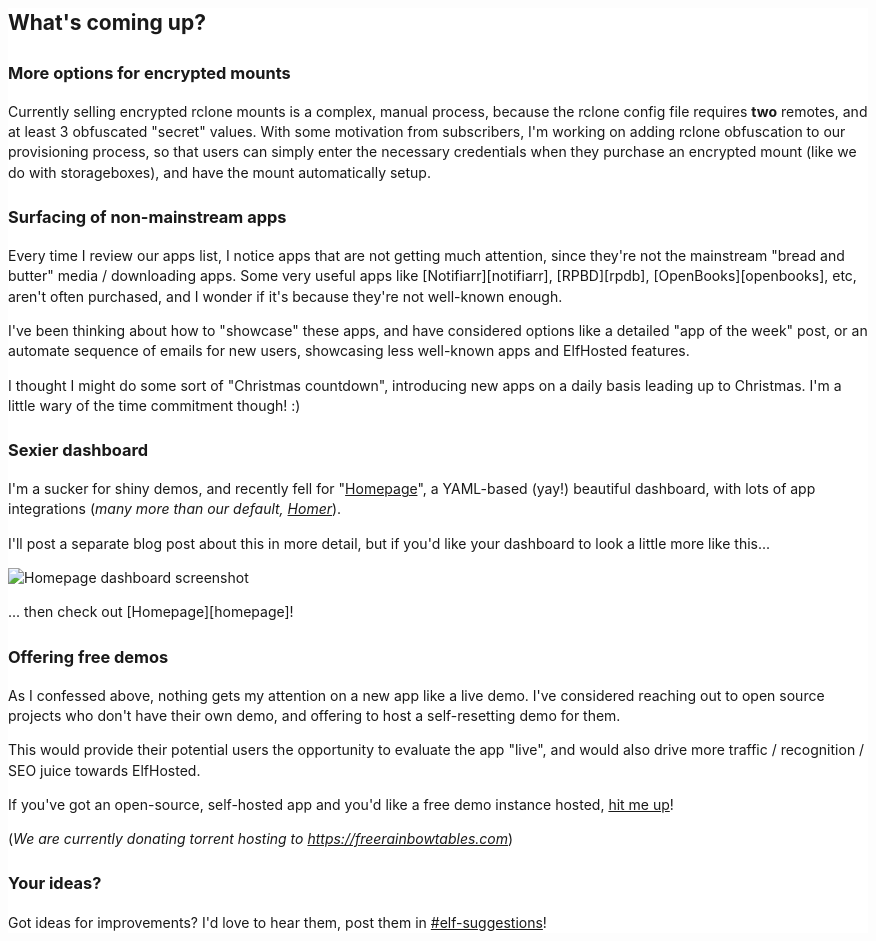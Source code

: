 ## What's coming up?

### More options for encrypted mounts

Currently selling encrypted rclone mounts is a complex, manual process, because the rclone config file requires **two** remotes, and at least 3 obfuscated "secret" values. With some motivation from subscribers, I'm working on adding rclone obfuscation to our provisioning process, so that users can simply enter the necessary credentials when they purchase an encrypted mount (like we do with storageboxes), and have the mount automatically setup.

### Surfacing of non-mainstream apps

Every time I review our apps list, I notice apps that are not getting much attention, since they're not the mainstream "bread and butter" media / downloading apps. Some very useful apps like [Notifiarr][notifiarr], [RPBD][rpdb], [OpenBooks][openbooks], etc, aren't often purchased, and I wonder if it's because they're not well-known enough.

I've been thinking about how to "showcase" these apps, and have considered options like a detailed "app of the week" post, or an automate sequence of emails for new users, showcasing less well-known apps and ElfHosted features.

I thought I might do some sort of "Christmas countdown", introducing new apps on a daily basis leading up to Christmas. I'm a little wary of the time commitment though! :)

### Sexier dashboard

I'm a sucker for shiny demos, and recently fell for "[Homepage](https://gethomepage.dev/)", a YAML-based (yay!) beautiful dashboard, with lots of app integrations (*many more than our default, [Homer](https://github.com/bastienwirtz/homer)*).

I'll post a separate blog post about this in more detail, but if you'd like your dashboard to look a little more like this...

![Homepage dashboard screenshot](/images/reports/2023-11/homepage-dashboard-demo.png)

... then check out [Homepage][homepage]!

### Offering free demos

As I confessed above, nothing gets my attention on a new app like a live demo. I've considered reaching out to open source projects who don't have their own demo, and offering to host a self-resetting demo for them.  

This would provide their potential users the opportunity to evaluate the app "live", and would also drive more traffic / recognition / SEO juice towards ElfHosted.

If you've got an open-source, self-hosted app and you'd like a free demo instance hosted, [hit me up](https://discord.elfhosted.com)!

(*We are currently donating torrent hosting to https://freerainbowtables.com*)

### Your ideas?

Got ideas for improvements? I'd love to hear them, post them in [#elf-suggestions](https://discord.com/channels/396055506072109067/1128624284881915914)!


[^1]: All moneyz are in US dollarz!
[^2]: Gah, what happened? Basically we invested time and additional hardware resources to avoid scaling issues, and then pushed hard on the marketing to try to capitalize on Black Friday / Cyber Monday interest. Was it worth it? Check back here next month, when it comes time to top up the ElfBuckz in all those new accounts!
[^3]: For simplicity's sake, we're only presenting stats for https://elfhosted.com here, and not https://store.elfhosted.com. Fully transparent traffic details are available for [elfhosted.com](https://plausible.io/share/elfhosted.com?auth=gxX1I4vjUN50asSjGE8nU) and [store.elfhosted.com](https://plausible.io/share/store.elfhosted.com?auth=X8cOGY9-_ltHXzC9NJebb)